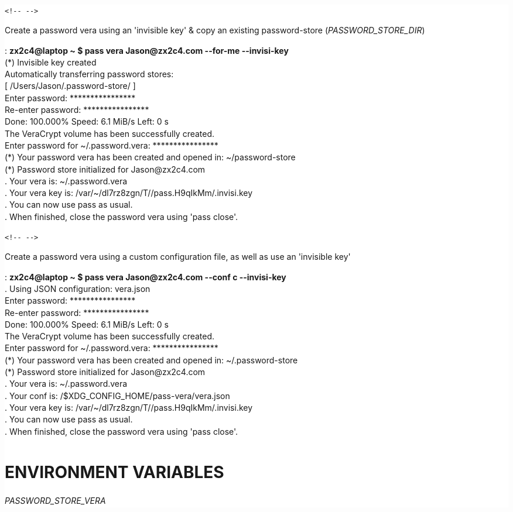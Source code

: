 ```{=html}
<!-- -->
```

Create a password vera using an \'invisible key\' & copy an existing password-store (*PASSWORD_STORE_DIR*)

:   **zx2c4\@laptop \~ \$ pass vera Jason\@zx2c4.com \--for-me
    \--invisi-key**\
    (\*) Invisible key created\
    Automatically transferring password stores:\
    \[ /Users/Jason/.password-store/ \]\
    Enter password: \*\*\*\*\*\*\*\*\*\*\*\*\*\*\*\*\
    Re-enter password: \*\*\*\*\*\*\*\*\*\*\*\*\*\*\*\*\
    Done: 100.000% Speed: 6.1 MiB/s Left: 0 s\
    The VeraCrypt volume has been successfully created.\
    Enter password for \~/.password.vera:
    \*\*\*\*\*\*\*\*\*\*\*\*\*\*\*\*\
    (\*) Your password vera has been created and opened in:
    \~/password-store\
    (\*) Password store initialized for Jason\@zx2c4.com\
    . Your vera is: \~/.password.vera\
    . Your vera key is: /var/\~/dl7rz8zgn/T//pass.H9qIkMm/.invisi.key\
    . You can now use pass as usual.\
    . When finished, close the password vera using \'pass close\'.

```{=html}
<!-- -->
```

Create a password vera using a custom configuration file, as well as use an \'invisible key\'

:   **zx2c4\@laptop \~ \$ pass vera Jason\@zx2c4.com \--conf c
    \--invisi-key**\
    . Using JSON configuration: vera.json\
    Enter password: \*\*\*\*\*\*\*\*\*\*\*\*\*\*\*\*\
    Re-enter password: \*\*\*\*\*\*\*\*\*\*\*\*\*\*\*\*\
    Done: 100.000% Speed: 6.1 MiB/s Left: 0 s\
    The VeraCrypt volume has been successfully created.\
    Enter password for \~/.password.vera:
    \*\*\*\*\*\*\*\*\*\*\*\*\*\*\*\*\
    (\*) Your password vera has been created and opened in:
    \~/.password-store\
    (\*) Password store initialized for Jason\@zx2c4.com\
    . Your vera is: \~/.password.vera\
    . Your conf is: /\$XDG_CONFIG_HOME/pass-vera/vera.json\
    . Your vera key is: /var/\~/dl7rz8zgn/T//pass.H9qIkMm/.invisi.key\
    . You can now use pass as usual.\
    . When finished, close the password vera using \'pass close\'.

ENVIRONMENT VARIABLES
=====================

*PASSWORD_STORE_VERA*

